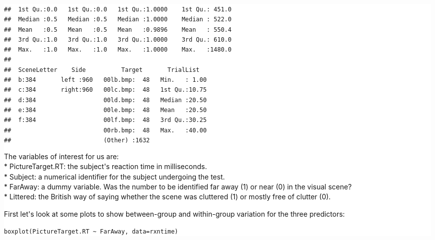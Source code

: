     ##  1st Qu.:0.0   1st Qu.:0.0   1st Qu.:1.0000    1st Qu.: 451.0  
    ##  Median :0.5   Median :0.5   Median :1.0000    Median : 522.0  
    ##  Mean   :0.5   Mean   :0.5   Mean   :0.9896    Mean   : 550.4  
    ##  3rd Qu.:1.0   3rd Qu.:1.0   3rd Qu.:1.0000    3rd Qu.: 610.0  
    ##  Max.   :1.0   Max.   :1.0   Max.   :1.0000    Max.   :1480.0  
    ##                                                                
    ##  SceneLetter    Side          Target       TrialList    
    ##  b:384       left :960   00lb.bmp:  48   Min.   : 1.00  
    ##  c:384       right:960   00lc.bmp:  48   1st Qu.:10.75  
    ##  d:384                   00ld.bmp:  48   Median :20.50  
    ##  e:384                   00le.bmp:  48   Mean   :20.50  
    ##  f:384                   00lf.bmp:  48   3rd Qu.:30.25  
    ##                          00rb.bmp:  48   Max.   :40.00  
    ##                          (Other) :1632

The variables of interest for us are:  
\* PictureTarget.RT: the subject's reaction time in milliseconds.  
\* Subject: a numerical identifier for the subject undergoing the
test.  
\* FarAway: a dummy variable. Was the number to be identified far away
(1) or near (0) in the visual scene?  
\* Littered: the British way of saying whether the scene was cluttered
(1) or mostly free of clutter (0).

First let's look at some plots to show between-group and within-group
variation for the three predictors:

    boxplot(PictureTarget.RT ~ FarAway, data=rxntime)
